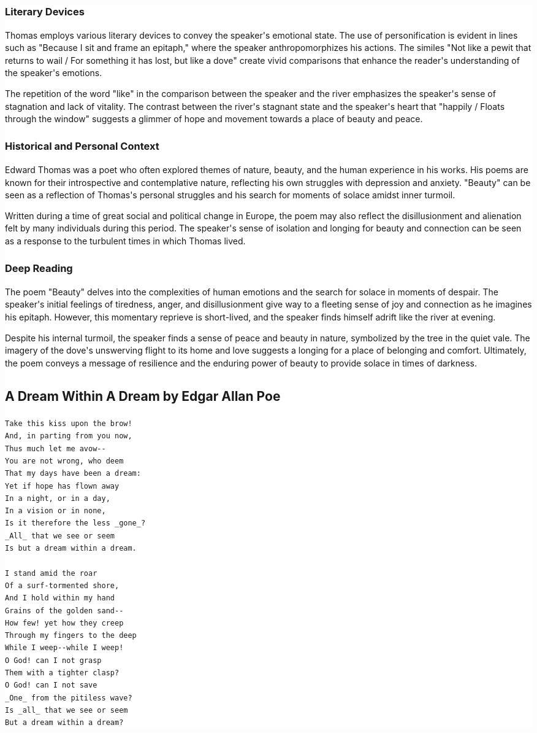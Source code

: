 ### Literary Devices

Thomas employs various literary devices to convey the speaker's emotional state. The use of personification is evident in lines such as "Because I sit and frame an epitaph," where the speaker anthropomorphizes his actions. The similes "Not like a pewit that returns to wail / For something it has lost, but like a dove" create vivid comparisons that enhance the reader's understanding of the speaker's emotions.

The repetition of the word "like" in the comparison between the speaker and the river emphasizes the speaker's sense of stagnation and lack of vitality. The contrast between the river's stagnant state and the speaker's heart that "happily / Floats through the window" suggests a glimmer of hope and movement towards a place of beauty and peace.

### Historical and Personal Context

Edward Thomas was a poet who often explored themes of nature, beauty, and the human experience in his works. His poems are known for their introspective and contemplative nature, reflecting his own struggles with depression and anxiety. "Beauty" can be seen as a reflection of Thomas's personal struggles and his search for moments of solace amidst inner turmoil.

Written during a time of great social and political change in Europe, the poem may also reflect the disillusionment and alienation felt by many individuals during this period. The speaker's sense of isolation and longing for beauty and connection can be seen as a response to the turbulent times in which Thomas lived.

### Deep Reading

The poem "Beauty" delves into the complexities of human emotions and the search for solace in moments of despair. The speaker's initial feelings of tiredness, anger, and disillusionment give way to a fleeting sense of joy and connection as he imagines his epitaph. However, this momentary reprieve is short-lived, and the speaker finds himself adrift like the river at evening.

Despite his internal turmoil, the speaker finds a sense of peace and beauty in nature, symbolized by the tree in the quiet vale. The imagery of the dove's unswerving flight to its home and love suggests a longing for a place of belonging and comfort. Ultimately, the poem conveys a message of resilience and the enduring power of beauty to provide solace in times of darkness.

## A Dream Within A Dream by Edgar Allan Poe

```
Take this kiss upon the brow!
And, in parting from you now,
Thus much let me avow--
You are not wrong, who deem
That my days have been a dream:
Yet if hope has flown away
In a night, or in a day,
In a vision or in none,
Is it therefore the less _gone_?
_All_ that we see or seem
Is but a dream within a dream.

I stand amid the roar
Of a surf-tormented shore,
And I hold within my hand
Grains of the golden sand--
How few! yet how they creep
Through my fingers to the deep
While I weep--while I weep!
O God! can I not grasp
Them with a tighter clasp?
O God! can I not save
_One_ from the pitiless wave?
Is _all_ that we see or seem
But a dream within a dream?
```